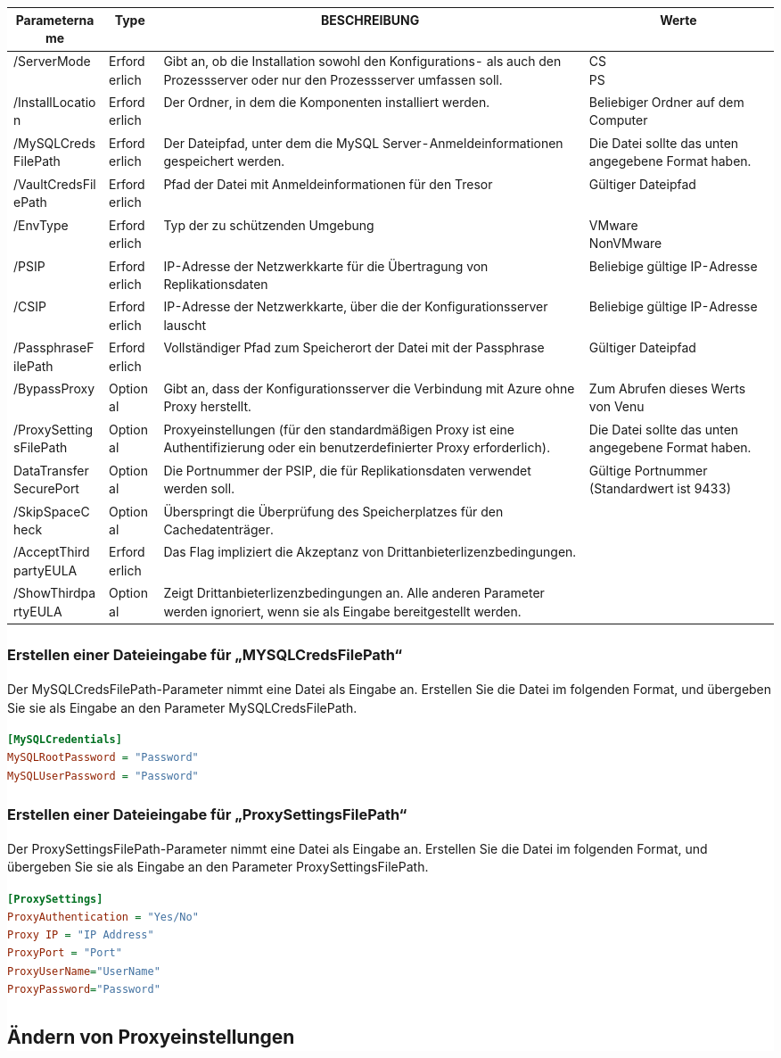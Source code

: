 |Parametername| Type | BESCHREIBUNG| Werte|
|-|-|-|-|
| /ServerMode|Erforderlich|Gibt an, ob die Installation sowohl den Konfigurations- als auch den Prozessserver oder nur den Prozessserver umfassen soll.|CS<br>PS|
|/InstallLocation|Erforderlich|Der Ordner, in dem die Komponenten installiert werden.| Beliebiger Ordner auf dem Computer|
|/MySQLCredsFilePath|Erforderlich|Der Dateipfad, unter dem die MySQL Server-Anmeldeinformationen gespeichert werden.|Die Datei sollte das unten angegebene Format haben.|
|/VaultCredsFilePath|Erforderlich|Pfad der Datei mit Anmeldeinformationen für den Tresor|Gültiger Dateipfad|
|/EnvType|Erforderlich|Typ der zu schützenden Umgebung |VMware<br>NonVMware|
|/PSIP|Erforderlich|IP-Adresse der Netzwerkkarte für die Übertragung von Replikationsdaten| Beliebige gültige IP-Adresse|
|/CSIP|Erforderlich|IP-Adresse der Netzwerkkarte, über die der Konfigurationsserver lauscht| Beliebige gültige IP-Adresse|
|/PassphraseFilePath|Erforderlich|Vollständiger Pfad zum Speicherort der Datei mit der Passphrase|Gültiger Dateipfad|
|/BypassProxy|Optional|Gibt an, dass der Konfigurationsserver die Verbindung mit Azure ohne Proxy herstellt.|Zum Abrufen dieses Werts von Venu|
|/ProxySettingsFilePath|Optional|Proxyeinstellungen (für den standardmäßigen Proxy ist eine Authentifizierung oder ein benutzerdefinierter Proxy erforderlich).|Die Datei sollte das unten angegebene Format haben.|
|DataTransferSecurePort|Optional|Die Portnummer der PSIP, die für Replikationsdaten verwendet werden soll.| Gültige Portnummer (Standardwert ist 9433)|
|/SkipSpaceCheck|Optional|Überspringt die Überprüfung des Speicherplatzes für den Cachedatenträger.| |
|/AcceptThirdpartyEULA|Erforderlich|Das Flag impliziert die Akzeptanz von Drittanbieterlizenzbedingungen.| |
|/ShowThirdpartyEULA|Optional|Zeigt Drittanbieterlizenzbedingungen an. Alle anderen Parameter werden ignoriert, wenn sie als Eingabe bereitgestellt werden.| |



### <a name="create-file-input-for-mysqlcredsfilepath"></a>Erstellen einer Dateieingabe für „MYSQLCredsFilePath“

Der MySQLCredsFilePath-Parameter nimmt eine Datei als Eingabe an. Erstellen Sie die Datei im folgenden Format, und übergeben Sie sie als Eingabe an den Parameter MySQLCredsFilePath.
```ini
[MySQLCredentials]
MySQLRootPassword = "Password"
MySQLUserPassword = "Password"
```
### <a name="create-file-input-for-proxysettingsfilepath"></a>Erstellen einer Dateieingabe für „ProxySettingsFilePath“
Der ProxySettingsFilePath-Parameter nimmt eine Datei als Eingabe an. Erstellen Sie die Datei im folgenden Format, und übergeben Sie sie als Eingabe an den Parameter ProxySettingsFilePath.

```ini
[ProxySettings]
ProxyAuthentication = "Yes/No"
Proxy IP = "IP Address"
ProxyPort = "Port"
ProxyUserName="UserName"
ProxyPassword="Password"
```
## <a name="modify-proxy-settings"></a>Ändern von Proxyeinstellungen
